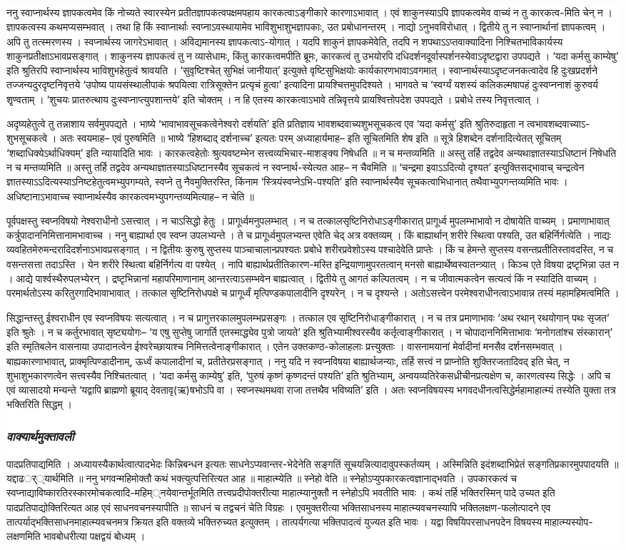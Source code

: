 ननु स्वाप्नार्थस्य ज्ञापकत्वमेव किं नोच्यते स्वारस्येन प्रतीतज्ञापकत्वपक्षमपहाय कारकत्वाऽङ्गीकारे कारणाऽभावात् । एवं शाकुनस्याऽपि ज्ञापकत्वमेव वाच्यं न तु कारकत्व-मिति चेन् न । ज्ञापकत्वस्य कथमप्यसम्भवात् । तथा हि किं स्वाप्नार्थाः स्वप्नाऽवस्थायामेव भाविशुभाशुभज्ञापकाः, उत प्रबोधानन्तरम् । नाद्यो ऽनुभवविरोधात् । द्वितीये तु न स्वाप्नार्थानां ज्ञापकत्वम् । अपि तु तत्स्मरणस्य । स्वप्नार्थस्य जागरेऽभावात् । अविद्यमानस्य ज्ञापकत्वाऽ-योगात् । यदपि शाकुनं ज्ञापकमेवेति, तदपि न शपथाऽऽप्तवाक्यादिना निश्चितभाविकार्यस्य शाकुनप्रतीक्षाऽभावप्रसङ्गात् । शाकुनस्य ज्ञापकत्वं तु न व्यासेधामः, किंतु कारकत्वमपीति ब्रूमः, कारकत्वं तु उभयोरपि दधिदर्शनदूर्वास्पर्शनस्येवाऽदृष्टद्वारा उपपद्यते । ‘यदा कर्मसु काम्येषु’ इति श्रुतिरपि स्वाप्नार्थस्य भाविशुभहेतुत्वं श्रावयति । ‘सुवृष्टिश्चेत् सुभिक्षं जानीयात्’ इत्युक्ते वृष्टिसुभिक्षयोः कार्यकारणभावाऽवगमात् । स्वाप्नार्थस्याऽदृष्टजनकत्वादेव हि दुःखप्रदर्शने तज्जन्यदुरदृष्टनिवृत्तये ‘उपोष्य पायसंस्थालीपाकं श्रपयित्वा रात्रिसूक्तेन प्रत्यृचं हुत्वा’ इत्यादिना प्रायश्चित्तमुपदिश्यते । भागवते च ‘स्वर्ग्यं यशस्यं कलिकल्मषापहं दुःस्वप्ननाशं कुरुवर्य शृृण्वताम् । ‘शुचयः प्रातरुत्थाय दुःस्वप्नाप्त्युपशान्तये’ इति चोक्तम् । न हि एतस्य कारकत्वाऽभावे तन्निवृत्तये प्रायश्वित्तोपदेश उपपद्यते । प्रबोधे तस्य निवृत्तत्वात् ।

अदृष्यहेतुत्वे तु तन्नाशाय सर्वमुपपद्यते । भाष्ये ‘भावाभावसूचकत्वेनेश्वरो दर्शयति’ इति प्रतिज्ञाय भावशब्दवाच्यशुभसूचकत्व एव ‘यदा कर्मसु’ इति श्रुतिरुदाहृता न त्वभावशब्दवाच्याऽ-शुभसूचकत्वे । अतः स्वयमाह– एवं पुरुषमिति ॥ भाष्ये ‘हिशब्दाद् दर्शनाच्च’ इत्यतः परम् अध्याहार्यमाह– इति सूचितमिति शेष इति ॥ सूत्रे हिशब्देन दर्शनादित्येतत् सूचितम् ‘शब्दाधिक्येऽर्थाधिक्यम्’ इति न्यायादिति भावः । कारकत्वहेतोः श्रुत्यवष्टम्भेन सत्त्वव्यभिचार-माशङ्क्य निषेधति ॥ न च मन्तव्यमिति ॥ अस्तु तर्हि तद्वदेव अन्यथाज्ञातस्याऽधिष्टानं निषेधति न च मन्तव्यमिति ॥ अस्तु तर्हि तद्वदेव अन्यथाज्ञातस्याऽधिष्टानस्यैव सूचकत्वं न स्वप्नार्थ-स्येत्यत आह– न चैवमिति ॥ ‘चन्द्रमा इवाऽऽदित्यो दृश्यत’ इत्युक्तिसद्भावाच् चन्द्रत्वेन ज्ञातस्याऽऽदित्यस्याऽनिष्टहेतुत्वमभ्युपगम्यते, स्वप्ने तु नैवमुक्तिरस्ति, किंनाम ‘स्त्रियंस्वप्नेऽभि-पश्यति’ इति स्वाप्नार्थस्यैव सूचकत्वाभिधानात् तथैवाभ्युपगन्तव्यमिति भावः । अधिष्टानाऽभावाच्च स्वाप्नार्थस्यैव कारकत्वमभ्युपगन्तव्यमित्याह– न चेति ॥

पूर्वपक्षस्तु स्वप्नविषयो नेश्वराधीनो ऽसत्त्वात् । न चाऽसिद्धो हेतुः । प्रागूर्ध्वमनुपलम्भात् । न च तत्कालसृष्टिनिरोधाऽङ्गीकारात् प्रागूर्ध्व मुपलम्भाभावो न दोषायेति वाच्यम् । प्रमाणाभावात् कर्त्रुपादाननिमित्तानामभावाच्च । ननु बाह्यार्था एव स्वप्न उपलभ्यन्ते । ते च प्रागूर्ध्वमुपलभ्यन्त एवेति चेद् अत्र वक्तव्यम् । किं बाह्यार्थान् शरीरे स्थित्वा पश्यति, उत बहिर्निर्गत्येति । नाद्यः व्यवहितमेरुमन्दरादिदर्शनाऽभावप्रसङ्गात् । न द्वितीयः कुरुषु सुप्तस्य पाञ्चाचालान्प्रपश्यतः प्रबोधे शरीरप्रवेशोऽस्य पश्चादेवेति प्राप्तेः । किं च हेमन्ते सुप्तस्य वसन्तप्रतीतिस्तावदस्ति, न च वसन्तसत्ता तदाऽस्ति । येन शरीरे स्थित्वा बहिर्निर्गत्य वा पश्येत् । नापि बाह्यार्थप्रतीतिकारण-मस्ति इन्द्रियाणामुपरतत्वान् मनसो बाह्यार्थेष्वस्वातन्त्र्यात् । किञ्च एते विषया द्रष्टृभिन्ना उत न । आद्ये पार्श्वस्थैरुपलभ्येरन् । द्रष्टृभिन्नानां महापरिमाणानाम् आन्तरत्वाऽसम्भवेन बाह्यत्वात् । द्वितीये तु आगतं कल्पितत्वम् । न च जीवात्मकत्वेन सत्यत्वं किं न स्यादिति वाच्यम् । परमार्थतोऽस्य करितुरगादिभावाभावात् । तत्काल सृष्टिनिरोधपक्षे च प्रागूर्ध्वं मृत्पिण्डकपालादीनि दृश्यरेन् । न च दृश्यन्ते । अतोऽसत्त्वेन परमेश्वराधीनत्वाऽभावान्न तस्यं महामहिमत्वमिति ।

सिद्धान्तस्तु ईश्वराधीन एव स्वप्नविषयः सत्यत्वात् । न च प्रागुत्तरकालमुपलम्भप्रसङ्गः । तत्काल एव सृष्टिनिरोधाङ्गीकारात् । न च तत्र प्रमाणाभावः ‘अथ रथान् रथयोगान् पथः सृजत’ इति श्रुतेः । न च कर्तुरभावात् सृष्ट्ययोगः– ‘य एषु सुप्तेषु जागर्ति एतस्माद्ध्येव पुत्रो जायते’ इति श्रुतिभ्यामीश्वरस्यैव कर्तृत्वाङ्गीकारात् । न चोपादाननिमित्ताभावः ‘मनोगतांश्च संस्कारान्’ इति स्मृतिबलेन वासनाया उपादानत्वेन ईश्वरेच्छायाश्च निमित्तत्वेनाङ्गीकारात् । एतेन उक्तकण्ठ-कोलाहलाः प्रत्त्युक्ताः । वासनामयानां मेर्वादीनां मनसैव दर्शनसम्भवात् । बाह्यकारणाभावात्, प्राक्मृत्पिण्डादीनाम्, ऊर्ध्वं कपालादीनां च, प्रतीतेरप्रसङ्गात् । ननु यदि न स्वप्नविषया बाह्यार्थजन्याः, तर्हि सत्त्वं न प्राप्नोति शुक्तिरजतादिवद् इति चेत्, न शुभाशुभकारणत्वेन सत्त्वस्यैव निश्चितत्वात् । ‘यदा कर्मसु काम्येषु’ इति, ‘पुरुषं कृष्णं कृष्णदन्तं पश्यति’ इति श्रुतिभ्याम्, अन्वयव्यतिरेकसध्रीचीनप्रत्यक्षेण च, कारणत्वस्य सिद्धेः । अपि च एवं व्यासादयो मन्यन्ते ‘यद्वापि ब्राह्मणो ब्रूयाद् देवतावृ(ऋ)षभोऽपि वा । स्वप्नस्थमथवा राजा तत्तथैव भविष्यति’ इति । अतः स्वप्नविषयस्य भगवदधीनत्वसिद्धेर्महामाहात्म्यं तस्येति युक्ता तत्र भक्तिरिति सिद्धम् ।

### ***वाक्यार्थमुक्तावली***

पादप्रतिपाद्यमिति । अध्यायस्यैकार्थत्वात्पादभेदः किन्निबन्धन इत्यतः साधनेऽप्यवान्तर-भेदेनेति सङ्गतिं सूचयन्नित्यादावुपस्कर्तव्यम् । अस्मिन्निति इदंशब्दाभिप्रेतं सङ्गतिप्रकारमुपपादयति ॥ यद्दाढर्््यार्थमिति ॥ ननु भगवन्महिमोक्तौ कथं भक्त्युत्पत्तिरित्यत आह ॥ माहात्म्येति ॥ स्नेहो वेति ॥ स्नेहोऽप्युपकारकत्वज्ञानाद्भवति । उपकारकत्वं च स्वप्नाद्याविष्कारतिरस्कारमोचकत्वादि-महिम््नयेवान्तर्भूतमिति तत्त्वप्रदीपोक्तरीत्या माहात्म्यानुक्तौ न स्नेहोऽपि भवतीति भावः । कथं तर्हि भक्तिरस्मिन् पादे उच्यत इति पादप्रतिपाद्योक्तिरित्यत आह एवं साधनवचनस्यापीति ॥ साधनं च तद्वचनं चेति विग्रहः । एवमुक्तरीत्या भक्तिसाधनस्य माहात्म्यवचनस्यापि भक्तिलक्षण-फलोत्पादने एव तात्पर्याद्भक्तिसाधनमाहात्म्यवचनमत्र क्रियत इति वक्तव्ये भक्तिरुच्यत इत्युक्तम् । तात्पर्यगत्या भक्तिपादत्वं युज्यत इति भावः । यद्वा विषयिपरसाधनपदेन विषयस्य माहात्म्यस्योप-लक्षणमिति भावबोधरीत्या पक्षद्वयं बोध्यम् ।

